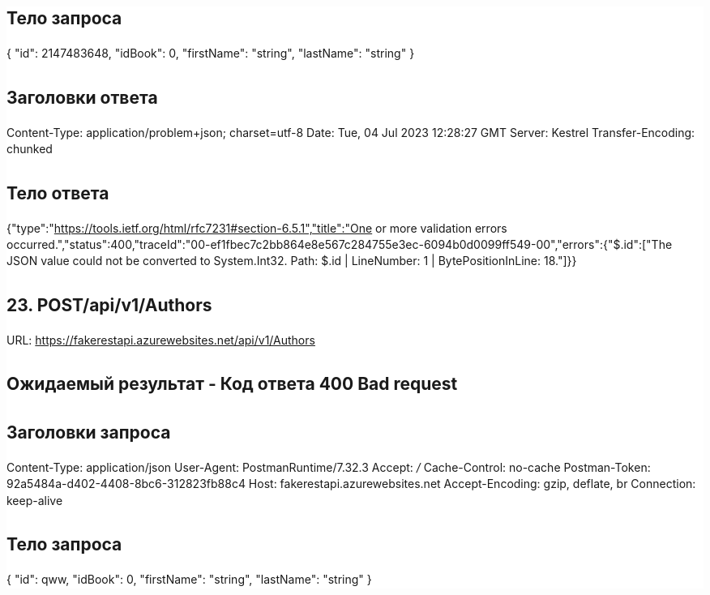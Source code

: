 ## Тело запроса

{
  "id": 2147483648,
  "idBook": 0,
  "firstName": "string",
  "lastName": "string"
}

## Заголовки ответа

Content-Type: application/problem+json; charset=utf-8
Date: Tue, 04 Jul 2023 12:28:27 GMT
Server: Kestrel
Transfer-Encoding: chunked

## Тело ответа

{"type":"https://tools.ietf.org/html/rfc7231#section-6.5.1","title":"One or more validation errors occurred.","status":400,"traceId":"00-ef1fbec7c2bb864e8e567c284755e3ec-6094b0d0099ff549-00","errors":{"$.id":["The JSON value could not be converted to System.Int32. Path: $.id | LineNumber: 1 | BytePositionInLine: 18."]}}


## 23. POST​/api​/v1​/Authors


URL: https://fakerestapi.azurewebsites.net/api/v1/Authors


## Ожидаемый результат - Код ответа 400 Bad request


## Заголовки запроса

Content-Type: application/json
User-Agent: PostmanRuntime/7.32.3
Accept: */*
Cache-Control: no-cache
Postman-Token: 92a5484a-d402-4408-8bc6-312823fb88c4
Host: fakerestapi.azurewebsites.net
Accept-Encoding: gzip, deflate, br
Connection: keep-alive

## Тело запроса

{
  "id": qww,
  "idBook": 0,
  "firstName": "string",
  "lastName": "string"
}
